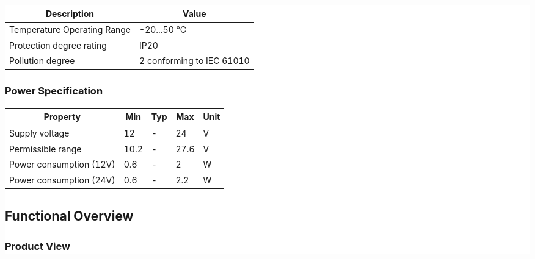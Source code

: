 | Description                                       | Value                     |
|---------------------------------------------------|---------------------------|
| Temperature Operating Range                       | -20...50 °C                |
| Protection degree rating                          | IP20                      |
| Pollution degree                                  | 2 conforming to IEC 61010 |

### Power Specification

| Property               | Min   | Typ | Max  | Unit |
|----------------------- |------ |-----|------|------|
| Supply voltage         | 12    | -   | 24   | V    |
| Permissible range      | 10.2  | -   | 27.6 | V    |
| Power consumption (12V)| 0.6   | -   | 2    | W    |
| Power consumption (24V)| 0.6   | -   | 2.2  | W    |

<div style="page-break-after:always;"></div>

## Functional Overview
### Product View